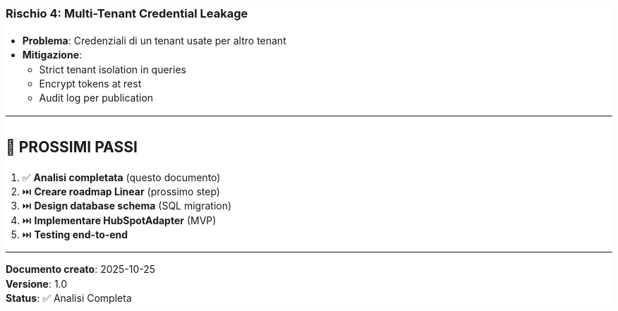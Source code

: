 ### Rischio 4: Multi-Tenant Credential Leakage
- **Problema**: Credenziali di un tenant usate per altro tenant
- **Mitigazione**:
  - Strict tenant isolation in queries
  - Encrypt tokens at rest
  - Audit log per publication

---

## 🎯 PROSSIMI PASSI

1. ✅ **Analisi completata** (questo documento)
2. ⏭️ **Creare roadmap Linear** (prossimo step)
3. ⏭️ **Design database schema** (SQL migration)
4. ⏭️ **Implementare HubSpotAdapter** (MVP)
5. ⏭️ **Testing end-to-end**

---

**Documento creato**: 2025-10-25  
**Versione**: 1.0  
**Status**: ✅ Analisi Completa

